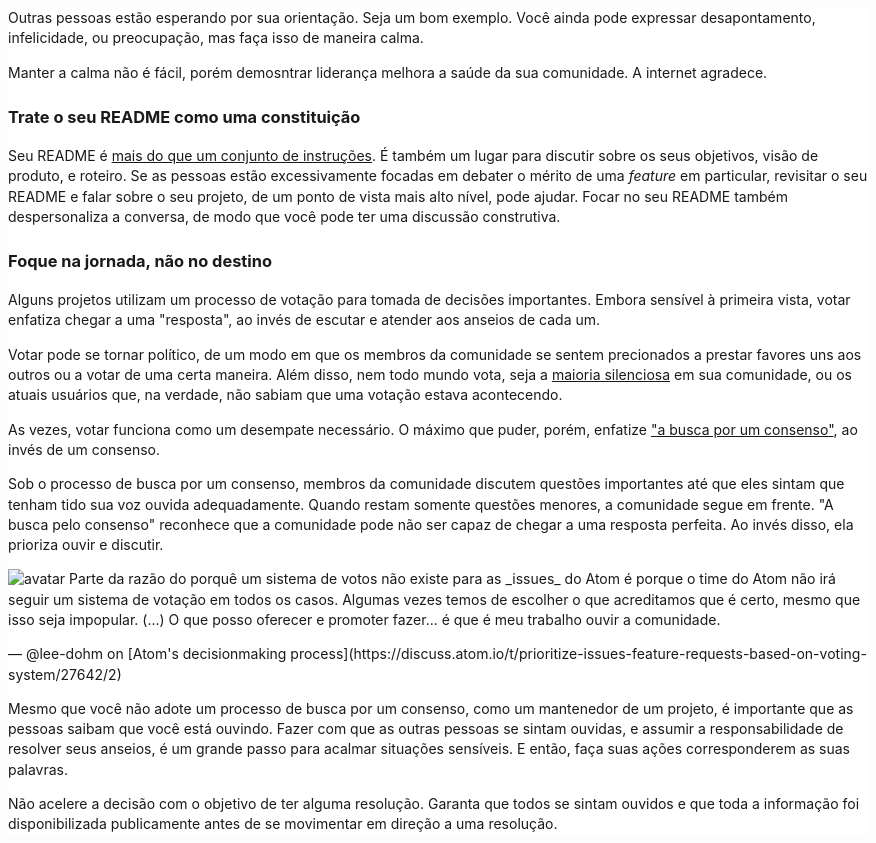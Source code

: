 Outras pessoas estão esperando por sua orientação. Seja um bom exemplo. Você ainda pode expressar desapontamento, infelicidade, ou preocupação, mas faça isso de maneira calma.

Manter a calma não é fácil, porém demosntrar liderança melhora a saúde da sua comunidade. A internet agradece.

### Trate o seu README como uma constituição

Seu README é [mais do que um conjunto de instruções](../starting-a-project/#writing-a-readme). É também um lugar para discutir sobre os seus objetivos, visão de produto, e roteiro. Se as pessoas estão excessivamente focadas em debater o mérito de uma _feature_ em particular, revisitar o seu README e falar sobre o seu projeto, de um ponto de vista mais alto nível, pode ajudar. Focar no seu README também despersonaliza a conversa, de modo que você pode ter uma discussão construtiva.

### Foque na jornada, não no destino

Alguns projetos utilizam um processo de votação para tomada de decisões importantes. Embora sensível à primeira vista, votar enfatiza chegar a uma "resposta", ao invés de escutar e atender aos anseios de cada um.

Votar pode se tornar político, de um modo em que os membros da comunidade se sentem precionados a prestar favores uns aos outros ou a votar de uma certa maneira. Além disso, nem todo mundo vota, seja a [maioria silenciosa](https://ben.balter.com/2016/03/08/optimizing-for-power-users-and-edge-cases/#the-silent-majority-of-users) em sua comunidade, ou os atuais usuários que, na verdade, não sabiam que uma votação estava acontecendo.

As vezes, votar funciona como um desempate necessário. O máximo que puder, porém, enfatize ["a busca por um consenso"](https://en.wikipedia.org/wiki/Consensus-seeking_decision-making), ao invés de um consenso.

Sob o processo de busca por um consenso, membros da comunidade discutem questões importantes até que eles sintam que tenham tido sua voz ouvida adequadamente. Quando restam somente questões menores, a comunidade segue em frente. "A busca pelo consenso" reconhece que a comunidade pode não ser capaz de chegar a uma resposta perfeita. Ao invés disso, ela prioriza ouvir e discutir.

<aside markdown="1" class="pquote">
  <img src="https://avatars.githubusercontent.com/lee-dohm?s=180" class="pquote-avatar" alt="avatar">
  Parte da razão do porquê um sistema de votos não existe para as _issues_ do Atom é porque o time do Atom não irá seguir um sistema de votação em todos os casos. Algumas vezes temos de escolher o que acreditamos que é certo, mesmo que isso seja impopular. (...) O que posso oferecer e promoter fazer... é que é meu trabalho ouvir a comunidade.
  <p markdown="1" class="pquote-credit">
— @lee-dohm on [Atom's decisionmaking process](https://discuss.atom.io/t/prioritize-issues-feature-requests-based-on-voting-system/27642/2)
  </p>
</aside>

Mesmo que você não adote um processo de busca por um consenso, como um mantenedor de um projeto, é importante que as pessoas saibam que você está ouvindo. Fazer com que as outras pessoas se sintam ouvidas, e assumir a responsabilidade de resolver seus anseios, é um grande passo para acalmar situações sensíveis. E então, faça suas ações corresponderem as suas palavras.

Não acelere a decisão com o objetivo de ter alguma resolução. Garanta que todos se sintam ouvidos e que toda a informação foi disponibilizada publicamente antes de se movimentar em direção a uma resolução.
